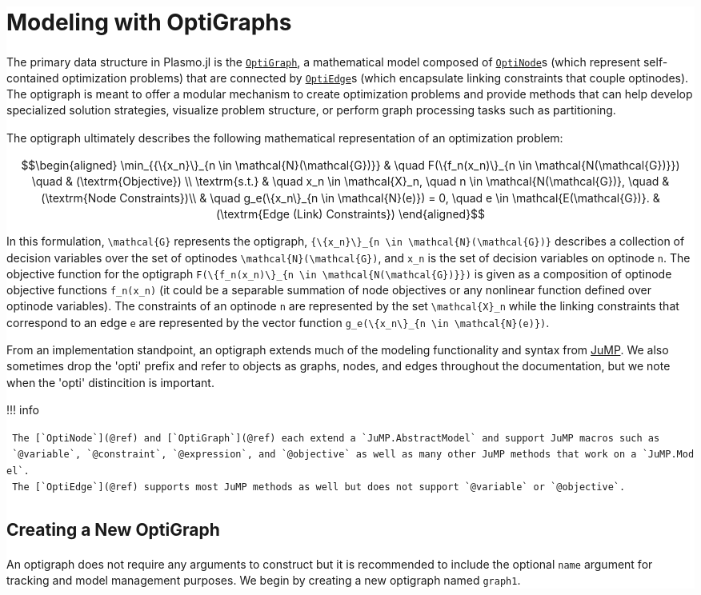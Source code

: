 # Modeling with OptiGraphs
The primary data structure in Plasmo.jl is the [`OptiGraph`](@ref), a mathematical model composed of [`OptiNode`](@ref)s (which represent self-contained optimization problems) 
that are connected by [`OptiEdge`](@ref)s (which encapsulate linking constraints that couple optinodes). The optigraph is meant to offer a modular mechanism to create optimization problems and provide
methods that can help develop specialized solution strategies, visualize problem structure, or perform graph processing tasks such as partitioning.

The optigraph ultimately describes the following mathematical representation of an optimization problem:
```math
\begin{aligned}
    \min_{{\{x_n}\}_{n \in \mathcal{N}(\mathcal{G})}} & \quad F(\{f_n(x_n)\}_{n \in \mathcal{N(\mathcal{G})}}) \quad & (\textrm{Objective}) \\
    \textrm{s.t.} & \quad x_n \in \mathcal{X}_n,      \quad n \in \mathcal{N(\mathcal{G})}, \quad & (\textrm{Node Constraints})\\
    & \quad g_e(\{x_n\}_{n \in \mathcal{N}(e)}) = 0,  \quad e \in \mathcal{E(\mathcal{G})}. &(\textrm{Edge (Link) Constraints})
\end{aligned}
```
In this formulation, ``\mathcal{G}`` represents the optigraph, ``{\{x_n}\}_{n \in \mathcal{N}(\mathcal{G})}`` describes a collection of decision
variables over the set of optinodes ``\mathcal{N}(\mathcal{G})``, and ``x_n`` is the set of
decision variables on optinode ``n``. The objective function for the optigraph ``F(\{f_n(x_n)\}_{n \in \mathcal{N(\mathcal{G})}})`` is given as a composition of optinode objective functions ``f_n(x_n)`` (it could be a separable summation of node objectives or any nonlinear function defined over optinode variables). 
The constraints of an optinode ``n`` are represented by the set ``\mathcal{X}_n`` while the linking constraints
that correspond to an edge ``e`` are represented by the vector function ``g_e(\{x_n\}_{n \in \mathcal{N}(e)})``.

From an implementation standpoint, an optigraph extends much of the modeling functionality and syntax from [JuMP](https://github.com/jump-dev/JuMP.jl). 
We also sometimes drop the 'opti' prefix and refer to objects as graphs, nodes, and edges throughout the documentation, but we note when the 'opti' distincition is important.

!!! info

     The [`OptiNode`](@ref) and [`OptiGraph`](@ref) each extend a `JuMP.AbstractModel` and support JuMP macros such as 
     `@variable`, `@constraint`, `@expression`, and `@objective` as well as many other JuMP methods that work on a `JuMP.Model`. 
     The [`OptiEdge`](@ref) supports most JuMP methods as well but does not support `@variable` or `@objective`.

## Creating a New OptiGraph
An optigraph does not require any arguments to construct but it is recommended to include the optional `name` argument for tracking and model management purposes.
We begin by creating a new optigraph named `graph1`.
